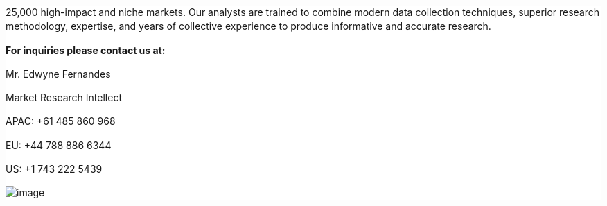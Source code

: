 25,000 high-impact and niche markets. Our analysts are trained to combine modern data collection techniques, superior research methodology, expertise, and years of collective experience to produce informative and accurate research.</span></p><p><strong>For inquiries please contact us at:</strong></p><p>Mr. Edwyne Fernandes</p><p>Market Research Intellect</p><p>APAC: +61 485 860 968</p><p>EU: +44 788 886 6344</p><p>US: +1 743 222 5439</p>
![image](https://github.com/user-attachments/assets/304cbb78-3fc1-46d5-85f2-6af31dbf0429)
